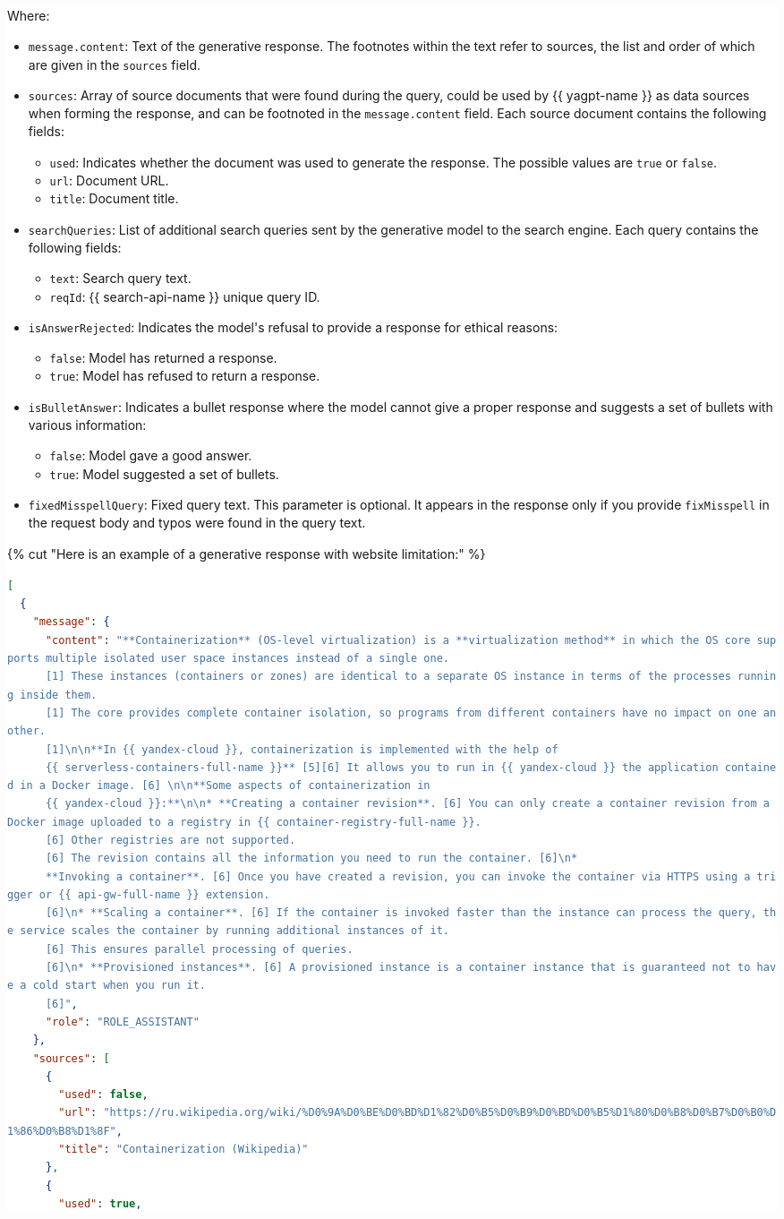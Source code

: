   Where:
  * `message.content`: Text of the generative response. The footnotes within the text refer to sources, the list and order of which are given in the `sources` field.
  * `sources`: Array of source documents that were found during the query, could be used by {{ yagpt-name }} as data sources when forming the response, and can be footnoted in the `message.content` field. Each source document contains the following fields:

      * `used`: Indicates whether the document was used to generate the response. The possible values are `true` or `false`.
      * `url`: Document URL.
      * `title`: Document title.
  * `searchQueries`: List of additional search queries sent by the generative model to the search engine. Each query contains the following fields:

      * `text`: Search query text.
      * `reqId`: {{ search-api-name }} unique query ID.
  * `isAnswerRejected`: Indicates the model's refusal to provide a response for ethical reasons:

      * `false`: Model has returned a response.
      * `true`: Model has refused to return a response.
  * `isBulletAnswer`: Indicates a bullet response where the model cannot give a proper response and suggests a set of bullets with various information:

      * `false`: Model gave a good answer.
      * `true`: Model suggested a set of bullets.
  * `fixedMisspellQuery`: Fixed query text. This parameter is optional. It appears in the response only if you provide `fixMisspell` in the request body and typos were found in the query text.

  {% cut "Here is an example of a generative response with website limitation:" %}

  ```json
  [
    {
      "message": {
        "content": "**Containerization** (OS-level virtualization) is a **virtualization method** in which the OS core supports multiple isolated user space instances instead of a single one.
        [1] These instances (containers or zones) are identical to a separate OS instance in terms of the processes running inside them.
        [1] The core provides complete container isolation, so programs from different containers have no impact on one another.
        [1]\n\n**In {{ yandex-cloud }}, containerization is implemented with the help of 
        {{ serverless-containers-full-name }}** [5][6] It allows you to run in {{ yandex-cloud }} the application contained in a Docker image. [6] \n\n**Some aspects of containerization in 
        {{ yandex-cloud }}:**\n\n* **Creating a container revision**. [6] You can only create a container revision from a Docker image uploaded to a registry in {{ container-registry-full-name }}.
        [6] Other registries are not supported.
        [6] The revision contains all the information you need to run the container. [6]\n* 
        **Invoking a container**. [6] Once you have created a revision, you can invoke the container via HTTPS using a trigger or {{ api-gw-full-name }} extension.
        [6]\n* **Scaling a container**. [6] If the container is invoked faster than the instance can process the query, the service scales the container by running additional instances of it.
        [6] This ensures parallel processing of queries.
        [6]\n* **Provisioned instances**. [6] A provisioned instance is a container instance that is guaranteed not to have a cold start when you run it.
        [6]",
        "role": "ROLE_ASSISTANT"
      },
      "sources": [
        {
          "used": false,
          "url": "https://ru.wikipedia.org/wiki/%D0%9A%D0%BE%D0%BD%D1%82%D0%B5%D0%B9%D0%BD%D0%B5%D1%80%D0%B8%D0%B7%D0%B0%D1%86%D0%B8%D1%8F",
          "title": "Containerization (Wikipedia)"
        },
        {
          "used": true,
  ```